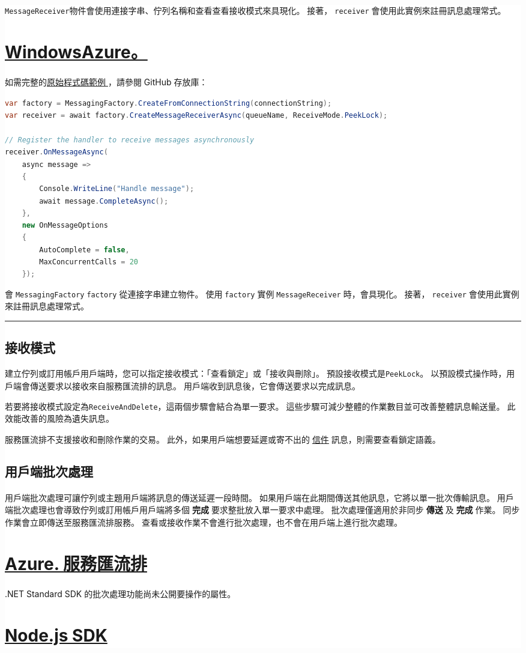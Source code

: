 `MessageReceiver`物件會使用連接字串、佇列名稱和查看查看接收模式來具現化。 接著， `receiver` 會使用此實例來註冊訊息處理常式。

# <a name="windowsazureservicebus-sdk"></a>[WindowsAzure。](#tab/net-framework-sdk)

如需完整的<a href="https://github.com/Azure/azure-service-bus/tree/master/samples/DotNet/Microsoft.ServiceBus.Messaging/SendersReceiversWithQueues" target="_blank">原始程式碼範例 <span class="docon docon-navigate-external x-hidden-focus"></span> </a>，請參閱 GitHub 存放庫：

```csharp
var factory = MessagingFactory.CreateFromConnectionString(connectionString);
var receiver = await factory.CreateMessageReceiverAsync(queueName, ReceiveMode.PeekLock);

// Register the handler to receive messages asynchronously
receiver.OnMessageAsync(
    async message =>
    {
        Console.WriteLine("Handle message");
        await message.CompleteAsync();
    },
    new OnMessageOptions
    {
        AutoComplete = false,
        MaxConcurrentCalls = 20
    });
```

會 `MessagingFactory` `factory` 從連接字串建立物件。 使用 `factory` 實例 `MessageReceiver` 時，會具現化。 接著， `receiver` 會使用此實例來註冊訊息處理常式。

---

## <a name="receive-mode"></a>接收模式

建立佇列或訂用帳戶用戶端時，您可以指定接收模式：「查看鎖定」或「接收與刪除」。 預設接收模式是`PeekLock`。 以預設模式操作時，用戶端會傳送要求以接收來自服務匯流排的訊息。 用戶端收到訊息後，它會傳送要求以完成訊息。

若要將接收模式設定為`ReceiveAndDelete`，這兩個步驟會結合為單一要求。 這些步驟可減少整體的作業數目並可改善整體訊息輸送量。 此效能改善的風險為遺失訊息。

服務匯流排不支援接收和刪除作業的交易。 此外，如果用戶端想要延遲或寄不出的 [信件](service-bus-dead-letter-queues.md) 訊息，則需要查看鎖定語義。

## <a name="client-side-batching"></a>用戶端批次處理

用戶端批次處理可讓佇列或主題用戶端將訊息的傳送延遲一段時間。 如果用戶端在此期間傳送其他訊息，它將以單一批次傳輸訊息。 用戶端批次處理也會導致佇列或訂用帳戶用戶端將多個 **完成** 要求整批放入單一要求中處理。 批次處理僅適用於非同步 **傳送** 及 **完成** 作業。 同步作業會立即傳送至服務匯流排服務。 查看或接收作業不會進行批次處理，也不會在用戶端上進行批次處理。

# <a name="azuremessagingservicebus-sdk"></a>[Azure. 服務匯流排](#tab/net-standard-sdk-2)
.NET Standard SDK 的批次處理功能尚未公開要操作的屬性。

# <a name="microsoftazureservicebus-sdk"></a>[Node.js SDK](#tab/net-standard-sdk)

